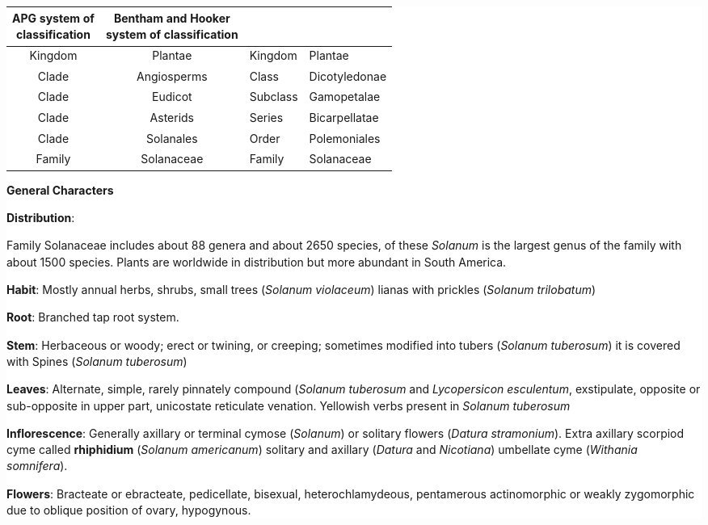 | **APG system of<br>classification** 	| **Bentham and Hooker<br>system of classification** 	|  	|  	|
|:---:	|:---:	|---	|---	|
| Kingdom 	| Plantae 	| Kingdom 	| Plantae 	|
| Clade 	| Angiosperms 	| Class 	| Dicotyledonae 	|
| Clade 	| Eudicot 	| Subclass 	| Gamopetalae 	|
| Clade 	| Asterids 	| Series 	| Bicarpellatae 	|
| Clade 	| Solanales 	| Order 	| Polemoniales 	|
| Family 	| Solanaceae 	| Family 	| Solanaceae 	|




**General Characters**

**Distribution**:


Family Solanaceae includes about 88 genera
and about 2650 species, of these *Solanum* is
the largest genus of the family with about
1500 species. Plants are worldwide in
distribution but more abundant in South
America.

**Habit**: Mostly annual herbs, shrubs, small
trees (*Solanum violaceum*) lianas with prickles
(*Solanum trilobatum*)

**Root**: Branched tap root system.

**Stem**: Herbaceous or woody; erect or
twining, or creeping; sometimes modified into
tubers (*Solanum tuberosum*) it is covered with
Spines (*Solanum tuberosum*)


**Leaves**: Alternate, simple, rarely pinnately
compound (*Solanum tuberosum* and
*Lycopersicon esculentum*, exstipulate, opposite
or sub-opposite in upper part, unicostate
reticulate venation. Yellowish verbs present in
*Solanum tuberosum*

**Inflorescence**: Generally axillary or
terminal cymose (*Solanum*) or solitary
flowers (*Datura stramonium*). Extra axillary
scorpiod cyme called **rhiphidium** (*Solanum*
*americanum*) solitary and axillary (*Datura*
and *Nicotiana*) umbellate cyme (*Withania*
*somnifera*).

**Flowers**: Bracteate or ebracteate, pedicellate,
bisexual, heterochlamydeous, pentamerous
actinomorphic or weakly zygomorphic due to
oblique position of ovary, hypogynous.
